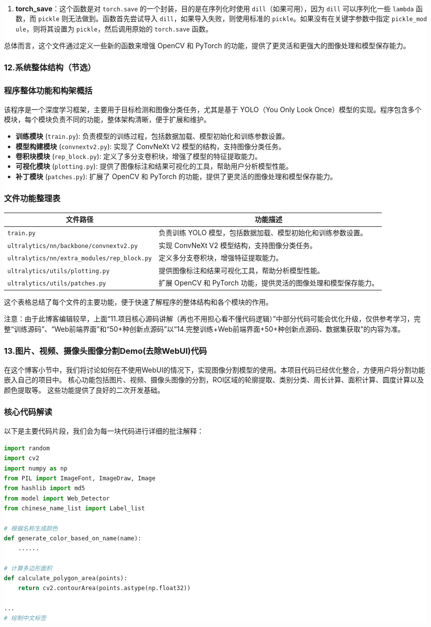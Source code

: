 1. **torch_save**：这个函数是对 `torch.save` 的一个封装，目的是在序列化时使用 `dill`（如果可用），因为 `dill` 可以序列化一些 `lambda` 函数，而 `pickle` 则无法做到。函数首先尝试导入 `dill`，如果导入失败，则使用标准的 `pickle`。如果没有在关键字参数中指定 `pickle_module`，则将其设置为 `pickle`，然后调用原始的 `torch.save` 函数。

总体而言，这个文件通过定义一些新的函数来增强 OpenCV 和 PyTorch 的功能，提供了更灵活和更强大的图像处理和模型保存能力。

### 12.系统整体结构（节选）

### 程序整体功能和构架概括

该程序是一个深度学习框架，主要用于目标检测和图像分类任务，尤其是基于 YOLO（You Only Look Once）模型的实现。程序包含多个模块，每个模块负责不同的功能，整体架构清晰，便于扩展和维护。

- **训练模块** (`train.py`): 负责模型的训练过程，包括数据加载、模型初始化和训练参数设置。
- **模型构建模块** (`convnextv2.py`): 实现了 ConvNeXt V2 模型的结构，支持图像分类任务。
- **卷积块模块** (`rep_block.py`): 定义了多分支卷积块，增强了模型的特征提取能力。
- **可视化模块** (`plotting.py`): 提供了图像标注和结果可视化的工具，帮助用户分析模型性能。
- **补丁模块** (`patches.py`): 扩展了 OpenCV 和 PyTorch 的功能，提供了更灵活的图像处理和模型保存能力。

### 文件功能整理表

| 文件路径                                       | 功能描述                                                   |
|------------------------------------------------|------------------------------------------------------------|
| `train.py`                                     | 负责训练 YOLO 模型，包括数据加载、模型初始化和训练参数设置。 |
| `ultralytics/nn/backbone/convnextv2.py`       | 实现 ConvNeXt V2 模型结构，支持图像分类任务。               |
| `ultralytics/nn/extra_modules/rep_block.py`   | 定义多分支卷积块，增强特征提取能力。                       |
| `ultralytics/utils/plotting.py`               | 提供图像标注和结果可视化工具，帮助分析模型性能。           |
| `ultralytics/utils/patches.py`                | 扩展 OpenCV 和 PyTorch 功能，提供灵活的图像处理和模型保存能力。 |

这个表格总结了每个文件的主要功能，便于快速了解程序的整体结构和各个模块的作用。

注意：由于此博客编辑较早，上面“11.项目核心源码讲解（再也不用担心看不懂代码逻辑）”中部分代码可能会优化升级，仅供参考学习，完整“训练源码”、“Web前端界面”和“50+种创新点源码”以“14.完整训练+Web前端界面+50+种创新点源码、数据集获取”的内容为准。

### 13.图片、视频、摄像头图像分割Demo(去除WebUI)代码

在这个博客小节中，我们将讨论如何在不使用WebUI的情况下，实现图像分割模型的使用。本项目代码已经优化整合，方便用户将分割功能嵌入自己的项目中。
核心功能包括图片、视频、摄像头图像的分割，ROI区域的轮廓提取、类别分类、周长计算、面积计算、圆度计算以及颜色提取等。
这些功能提供了良好的二次开发基础。

### 核心代码解读

以下是主要代码片段，我们会为每一块代码进行详细的批注解释：

```python
import random
import cv2
import numpy as np
from PIL import ImageFont, ImageDraw, Image
from hashlib import md5
from model import Web_Detector
from chinese_name_list import Label_list

# 根据名称生成颜色
def generate_color_based_on_name(name):
    ......

# 计算多边形面积
def calculate_polygon_area(points):
    return cv2.contourArea(points.astype(np.float32))

...
# 绘制中文标签
```